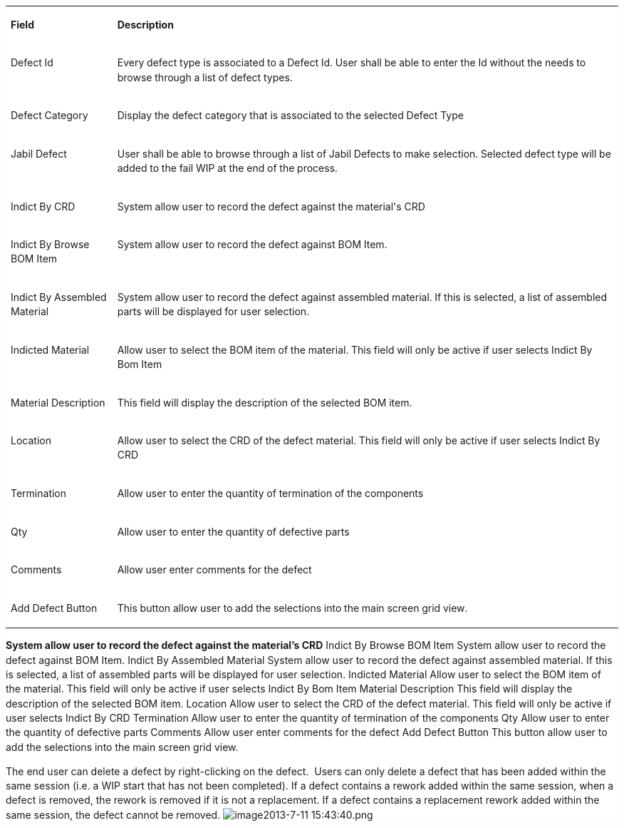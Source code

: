 <table class="confluenceTable"><tbody><tr><td class="confluenceTd"><p><strong>Field</strong></p></td><td class="confluenceTd"><p><strong>Description</strong></p></td></tr><tr><td class="confluenceTd"><p>Defect Id</p></td><td class="confluenceTd"><p>Every defect type is associated to a Defect Id. User shall be able to enter the Id without the needs to browse through a list of defect types.</p></td></tr><tr><td class="confluenceTd"><p>Defect Category</p></td><td class="confluenceTd"><p>Display the defect category that is associated to the selected Defect Type</p></td></tr><tr><td class="confluenceTd"><p>Jabil Defect</p></td><td class="confluenceTd"><p>User shall be able to browse through a list of Jabil Defects to make selection. Selected defect type will be added to the fail WIP at the end of the process.</p></td></tr><tr><td class="confluenceTd"><p>Indict By CRD</p></td><td class="confluenceTd"><p>System allow user to record the defect against the material's CRD</p></td></tr><tr><td class="confluenceTd"><p>Indict By Browse BOM Item</p></td><td class="confluenceTd"><p>System allow user to record the defect against BOM Item.</p></td></tr><tr><td class="confluenceTd"><p>Indict By Assembled Material</p></td><td class="confluenceTd"><p>System allow user to record the defect against assembled material. If this is selected, a list of assembled parts will be displayed for user selection.</p></td></tr><tr><td class="confluenceTd"><p>Indicted Material</p></td><td class="confluenceTd"><p>Allow user to select the BOM item of the material. This field will only be active if user selects Indict By Bom Item</p></td></tr><tr><td class="confluenceTd"><p>Material Description</p></td><td class="confluenceTd"><p>This field will display the description of the selected BOM item.</p></td></tr><tr><td class="confluenceTd"><p>Location</p></td><td class="confluenceTd"><p>Allow user to select the CRD of the defect material. This field will only be active if user selects Indict By CRD</p></td></tr><tr><td class="confluenceTd"><p>Termination</p></td><td class="confluenceTd"><p>Allow user to enter the quantity of termination of the components</p></td></tr><tr><td class="confluenceTd"><p>Qty</p></td><td class="confluenceTd"><p>Allow user to enter the quantity of defective parts</p></td></tr><tr><td class="confluenceTd"><p>Comments</p></td><td class="confluenceTd"><p>Allow user enter comments for the defect</p></td></tr><tr><td class="confluenceTd"><p>Add Defect Button</p></td><td class="confluenceTd"><p>This button allow user to add the selections into the main screen grid view.</p></td></tr></tbody></table>

**System allow user to record the defect against the material’s CRD** 
Indict By Browse BOM Item
System allow user to record the defect against BOM Item.
Indict By Assembled Material
System allow user to record the defect against assembled material. If this is selected, a list of assembled parts will be displayed for user selection.
Indicted Material
Allow user to select the BOM item of the material. This field will only be active if user selects Indict By Bom Item
Material Description
This field will display the description of the selected BOM item.
Location
Allow user to select the CRD of the defect material. This field will only be active if user selects Indict By CRD
Termination
Allow user to enter the quantity of termination of the components
Qty
Allow user to enter the quantity of defective parts
Comments
Allow user enter comments for the defect
Add Defect Button
This button allow user to add the selections into the main screen grid view.

The end user can delete a defect by right-clicking on the defect.  Users can only delete a defect that has been added within the same session (i.e. a WIP start that has not been completed). If a defect contains a rework added within the same session, when a defect is removed, the rework is removed if it is not a replacement. If a defect contains a replacement rework added within the same session, the defect cannot be removed.
![image2013-7-11 15:43:40.png](/.attachments/29919692.png)
